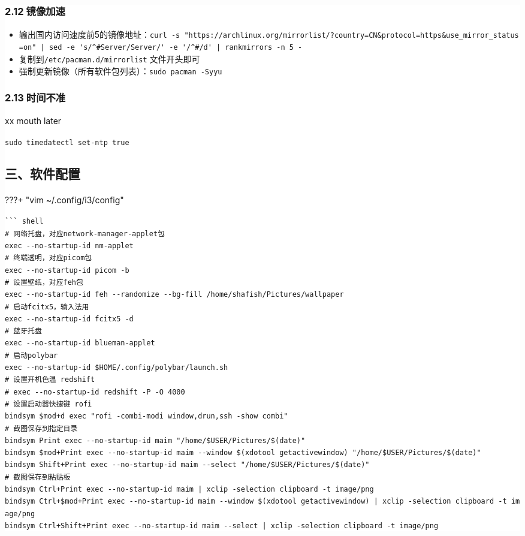 ### 2.12 镜像加速

- 输出国内访问速度前5的镜像地址：`curl -s "https://archlinux.org/mirrorlist/?country=CN&protocol=https&use_mirror_status=on" | sed -e 's/^#Server/Server/' -e '/^#/d' | rankmirrors -n 5 -`
- 复制到`/etc/pacman.d/mirrorlist` 文件开头即可
- 强制更新镜像（所有软件包列表）：`sudo pacman -Syyu`

### 2.13 时间不准

xx mouth later

``` shell
sudo timedatectl set-ntp true
```

## 三、软件配置

???+ "vim ~/.config/i3/config"

    ``` shell
    # 网络托盘，对应network-manager-applet包
    exec --no-startup-id nm-applet
    # 终端透明，对应picom包
    exec --no-startup-id picom -b
    # 设置壁纸，对应feh包
    exec --no-startup-id feh --randomize --bg-fill /home/shafish/Pictures/wallpaper
    # 启动fcitx5，输入法用
    exec --no-startup-id fcitx5 -d
    # 蓝牙托盘
    exec --no-startup-id blueman-applet
    # 启动polybar
    exec --no-startup-id $HOME/.config/polybar/launch.sh
    # 设置开机色温 redshift
    # exec --no-startup-id redshift -P -O 4000
    # 设置启动器快捷键 rofi
    bindsym $mod+d exec "rofi -combi-modi window,drun,ssh -show combi"
    # 截图保存到指定目录
    bindsym Print exec --no-startup-id maim "/home/$USER/Pictures/$(date)"
    bindsym $mod+Print exec --no-startup-id maim --window $(xdotool getactivewindow) "/home/$USER/Pictures/$(date)"
    bindsym Shift+Print exec --no-startup-id maim --select "/home/$USER/Pictures/$(date)"
    # 截图保存到粘贴板
    bindsym Ctrl+Print exec --no-startup-id maim | xclip -selection clipboard -t image/png
    bindsym Ctrl+$mod+Print exec --no-startup-id maim --window $(xdotool getactivewindow) | xclip -selection clipboard -t image/png
    bindsym Ctrl+Shift+Print exec --no-startup-id maim --select | xclip -selection clipboard -t image/png